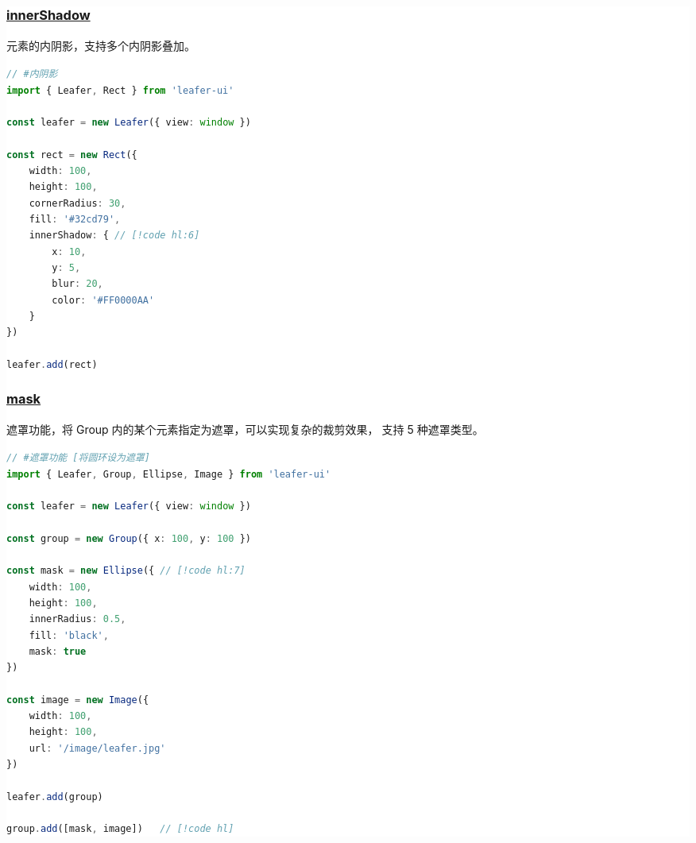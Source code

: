 ### [innerShadow](/reference/UI/innerShadow.md)

元素的内阴影，支持多个内阴影叠加。

<case name="InnerShadow" editor=false></case>

```ts
// #内阴影
import { Leafer, Rect } from 'leafer-ui'

const leafer = new Leafer({ view: window })

const rect = new Rect({
    width: 100,
    height: 100,
    cornerRadius: 30,
    fill: '#32cd79',
    innerShadow: { // [!code hl:6]
        x: 10,
        y: 5,
        blur: 20,
        color: '#FF0000AA'
    }
})

leafer.add(rect)
```

### [mask](/reference/UI/mask.md)

遮罩功能，将 Group 内的某个元素指定为遮罩，可以实现复杂的裁剪效果， 支持 5 种遮罩类型。

<case name="Mask" editor=false></case>

```ts
// #遮罩功能 [将圆环设为遮罩]
import { Leafer, Group, Ellipse, Image } from 'leafer-ui'

const leafer = new Leafer({ view: window })

const group = new Group({ x: 100, y: 100 })

const mask = new Ellipse({ // [!code hl:7]
    width: 100,
    height: 100,
    innerRadius: 0.5,
    fill: 'black',
    mask: true
})

const image = new Image({
    width: 100,
    height: 100,
    url: '/image/leafer.jpg'
})

leafer.add(group)

group.add([mask, image])   // [!code hl]
```
